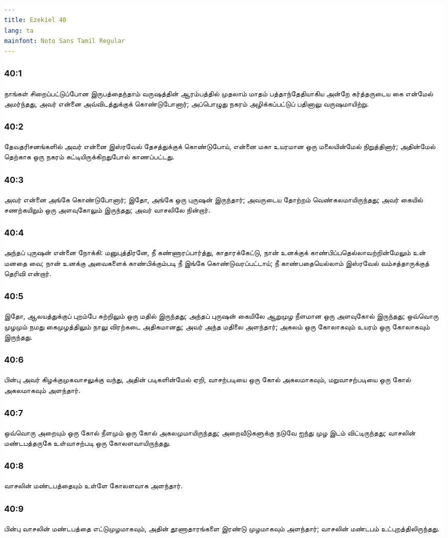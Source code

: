 ```yaml
---
title: Ezekiel 40
lang: ta
mainfont: Noto Sans Tamil Regular
---
```


###  40:1

நாங்கள் சிறைப்பட்டுப்போன இருபத்தைந்தாம் வருஷத்தின் ஆரம்பத்தில் முதலாம் மாதம் பத்தாந்தேதியாகிய அன்றே கர்த்தருடைய கை என்மேல் அமர்ந்தது, அவர் என்னை அவ்விடத்துக்குக் கொண்டுபோனார்; அப்பொழுது நகரம் அழிக்கப்பட்டுப் பதினாலு வருஷமாயிற்று.

###  40:2

தேவதரிசனங்களில் அவர் என்னை இஸ்ரவேல் தேசத்துக்குக் கொண்டுபோய், என்னை மகா உயரமான ஒரு மலையின்மேல் நிறுத்தினார்; அதின்மேல் தெற்காக ஒரு நகரம் கட்டியிருக்கிறதுபோல் காணப்பட்டது.

###  40:3

அவர் என்னை அங்கே கொண்டுபோனார்; இதோ, அங்கே ஒரு புருஷன் இருந்தார்; அவருடைய தோற்றம் வெண்கலமாயிருந்தது; அவர் கையில் சணற்கயிறும் ஒரு அளவுகோலும் இருந்தது; அவர் வாசலிலே நின்றார்.

###  40:4

அந்தப் புருஷன் என்னை நோக்கி: மனுபுத்திரனே, நீ கண்ணாரப்பார்த்து, காதாரக்கேட்டு, நான் உனக்குக் காண்பிப்பதெல்லாவற்றின்மேலும் உன் மனதை வை; நான் உனக்கு அவைகளைக் காண்பிக்கும்படி நீ இங்கே கொண்டுவரப்பட்டாய்; நீ காண்பதையெல்லாம் இஸ்ரவேல் வம்சத்தாருக்குத் தெரிவி என்றார்.

###  40:5

இதோ, ஆலயத்துக்குப் புறம்பே சுற்றிலும் ஒரு மதில் இருந்தது; அந்தப் புருஷன் கையிலே ஆறுமுழ நீளமான ஒரு அளவுகோல் இருந்தது; ஒவ்வொரு முழமும் நமது கைமுழத்திலும் நாலு விரற்கடை அதிகமானது; அவர் அந்த மதிலை அளந்தார்; அகலம் ஒரு கோலாகவும் உயரம் ஒரு கோலாகவும் இருந்தது.

###  40:6

பின்பு அவர் கிழக்குமுகவாசலுக்கு வந்து, அதின் படிகளின்மேல் ஏறி, வாசற்படியை ஒரு கோல் அகலமாகவும், மறுவாசற்படியை ஒரு கோல் அகலமாகவும் அளந்தார்.

###  40:7

ஒவ்வொரு அறையும் ஒரு கோல் நீளமும் ஒரு கோல் அகலமுமாயிருந்தது; அறைவீடுகளுக்கு நடுவே ஐந்து முழ இடம் விட்டிருந்தது; வாசலின் மண்டபத்தருகே உள்வாசற்படி ஒரு கோலளவாயிருந்தது.

###  40:8

வாசலின் மண்டபத்தையும் உள்ளே கோலளவாக அளந்தார்.

###  40:9

பின்பு வாசலின் மண்டபத்தை எட்டுமுழமாகவும், அதின் தூணாதாரங்களை இரண்டு முழமாகவும் அளந்தார்; வாசலின் மண்டபம் உட்புறத்திலிருந்தது.
